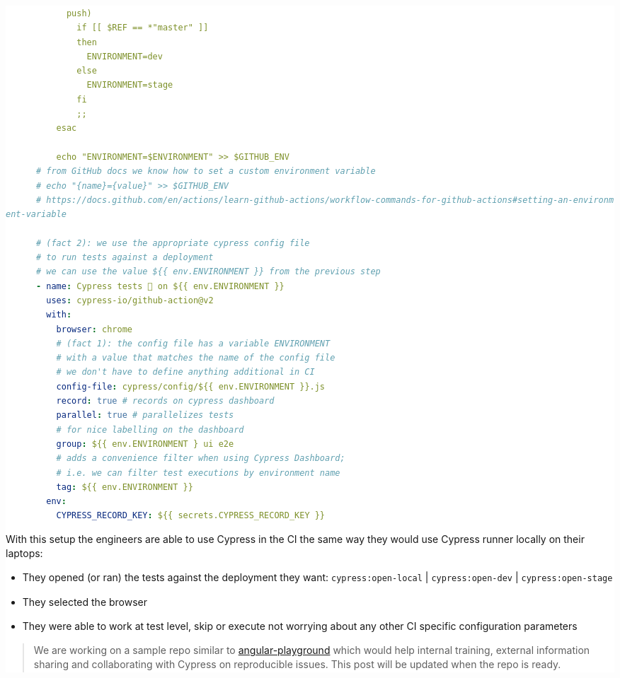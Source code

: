 ```yaml
            push)
              if [[ $REF == *"master" ]]
              then
                ENVIRONMENT=dev
              else
                ENVIRONMENT=stage
              fi
              ;;
          esac

          echo "ENVIRONMENT=$ENVIRONMENT" >> $GITHUB_ENV
      # from GitHub docs we know how to set a custom environment variable
      # echo "{name}={value}" >> $GITHUB_ENV
      # https://docs.github.com/en/actions/learn-github-actions/workflow-commands-for-github-actions#setting-an-environment-variable

      # (fact 2): we use the appropriate cypress config file
      # to run tests against a deployment
      # we can use the value ${{ env.ENVIRONMENT }} from the previous step
      - name: Cypress tests 🧪 on ${{ env.ENVIRONMENT }}
        uses: cypress-io/github-action@v2
        with:
          browser: chrome
          # (fact 1): the config file has a variable ENVIRONMENT
          # with a value that matches the name of the config file
          # we don't have to define anything additional in CI
          config-file: cypress/config/${{ env.ENVIRONMENT }}.js
          record: true # records on cypress dashboard
          parallel: true # parallelizes tests
          # for nice labelling on the dashboard
          group: ${{ env.ENVIRONMENT } ui e2e
          # adds a convenience filter when using Cypress Dashboard;
          # i.e. we can filter test executions by environment name
          tag: ${{ env.ENVIRONMENT }}
        env:
          CYPRESS_RECORD_KEY: ${{ secrets.CYPRESS_RECORD_KEY }}
```

With this setup the engineers are able to use Cypress in the CI the same way they would use Cypress runner locally on their laptops:

- They opened (or ran) the tests against the deployment they want: `cypress:open-local` | `cypress:open-dev` | `cypress:open-stage`

- They selected the browser

- They were able to work at test level, skip or execute not worrying about any other CI specific configuration parameters

> We are working on a sample repo similar to [angular-playground](https://github.com/muratkeremozcan/angular-playground) which would help internal training, external information sharing and collaborating with Cypress on reproducible issues. This post will be updated when the repo is ready.
